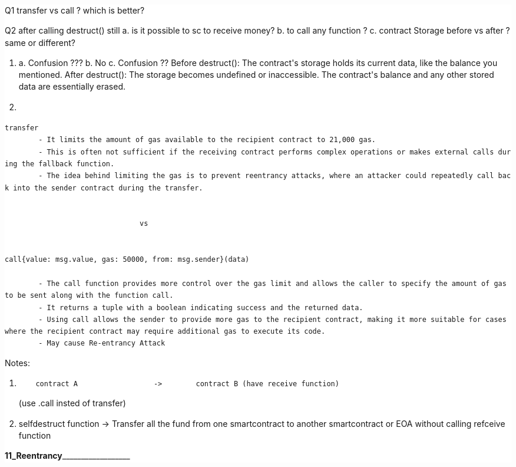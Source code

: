 Q1 transfer  vs  call   ? which is better?

Q2  after calling destruct() still
    a.  is it possible to sc to receive money?
    b.  to call any function ?
    c.  contract Storage before vs after ? same or different?






1.
    a.  Confusion ???
    b.  No 
    c. 
        Confusion ??
            Before destruct(): The contract's storage holds its current data, like the balance you mentioned.
            After destruct(): The storage becomes undefined or inaccessible. The contract's balance and any other stored data are essentially erased.


2.

    transfer        
            - It limits the amount of gas available to the recipient contract to 21,000 gas.
            - This is often not sufficient if the receiving contract performs complex operations or makes external calls during the fallback function.
            - The idea behind limiting the gas is to prevent reentrancy attacks, where an attacker could repeatedly call back into the sender contract during the transfer.


                                    vs  


    call{value: msg.value, gas: 50000, from: msg.sender}(data)

            - The call function provides more control over the gas limit and allows the caller to specify the amount of gas to be sent along with the function call.
            - It returns a tuple with a boolean indicating success and the returned data.
            - Using call allows the sender to provide more gas to the recipient contract, making it more suitable for cases where the recipient contract may require additional gas to execute its code.
            - May cause Re-entrancy Attack




Notes:   

1.         contract A                  ->        contract B (have receive function)
   (use .call insted of transfer)

2. selfdestruct function  ->  Transfer all the fund from one smartcontract to another smartcontract or EOA without calling refceive function










________________________________________________________11_Reentrancy__________________________________________________________________________
